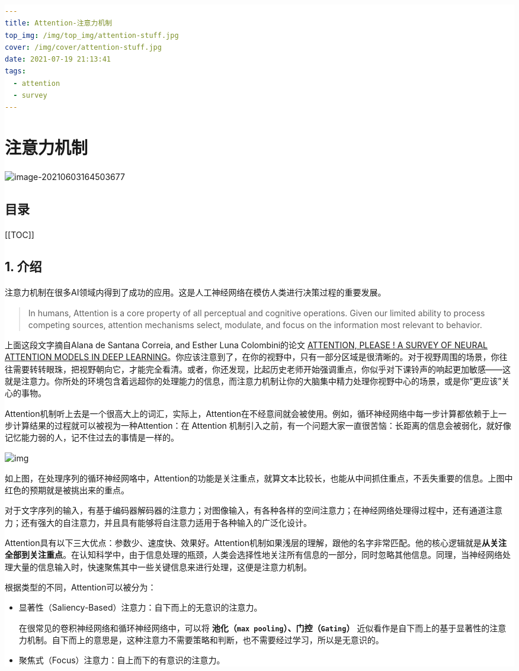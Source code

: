 ```yaml
---
title: Attention-注意力机制
top_img: /img/top_img/attention-stuff.jpg
cover: /img/cover/attention-stuff.jpg
date: 2021-07-19 21:13:41
tags: 
  - attention
  - survey
---
```


# 注意力机制

![image-20210603164503677](/img/posts/attention-stuff/image-20210603164503677.png)

## 目录

[[TOC]]

## 1. 介绍

注意力机制在很多AI领域内得到了成功的应用。这是人工神经网络在模仿人类进行决策过程的重要发展。

> In humans, Attention is a core property of all perceptual and cognitive operations. Given our limited ability to process competing sources, attention mechanisms select, modulate, and focus on the information most relevant to behavior.

上面这段文字摘自Alana de Santana Correia, and Esther Luna Colombini的论文 [ATTENTION, PLEASE ! A SURVEY OF NEURAL ATTENTION MODELS IN DEEP LEARNING](https://arxiv.org/abs/2103.16775)。你应该注意到了，在你的视野中，只有一部分区域是很清晰的。对于视野周围的场景，你往往需要转转眼珠，把视野朝向它，才能完全看清。或者，你还发现，比起历史老师开始强调重点，你似乎对下课铃声的响起更加敏感——这就是注意力。你所处的环境包含着远超你的处理能力的信息，而注意力机制让你的大脑集中精力处理你视野中心的场景，或是你“更应该”关心的事物。

Attention机制听上去是一个很高大上的词汇，实际上，Attention在不经意间就会被使用。例如，循环神经网络中每一步计算都依赖于上一步计算结果的过程就可以被视为一种Attention：在 Attention 机制引入之前，有一个问题大家一直很苦恼：长距离的信息会被弱化，就好像记忆能力弱的人，记不住过去的事情是一样的。

![img](/img/posts/attention-stuff/050PPR_S07iQPbpke.jpg)

如上图，在处理序列的循环神经网咯中，Attention的功能是关注重点，就算文本比较长，也能从中间抓住重点，不丢失重要的信息。上图中红色的预期就是被挑出来的重点。

对于文字序列的输入，有基于编码器解码器的注意力；对图像输入，有各种各样的空间注意力；在神经网络处理得过程中，还有通道注意力；还有强大的自注意力，并且具有能够将自注意力适用于各种输入的广泛化设计。

Attention具有以下三大优点：参数少、速度快、效果好。Attention机制如果浅层的理解，跟他的名字非常匹配。他的核心逻辑就是**从关注全部到关注重点**。在认知科学中，由于信息处理的瓶颈，人类会选择性地关注所有信息的一部分，同时忽略其他信息。同理，当神经网络处理大量的信息输入时，快速聚焦其中一些关键信息来进行处理，这便是注意力机制。

根据类型的不同，Attention可以被分为：

- 显著性（Saliency-Based）注意力：自下而上的无意识的注意力。

  在很常见的卷积神经网络和循环神经网络中，可以将 **池化（`max pooling`）、门控（`Gating`）** 近似看作是自下而上的基于显著性的注意力机制。自下而上的意思是，这种注意力不需要策略和判断，也不需要经过学习，所以是无意识的。

- 聚焦式（Focus）注意力：自上而下的有意识的注意力。

